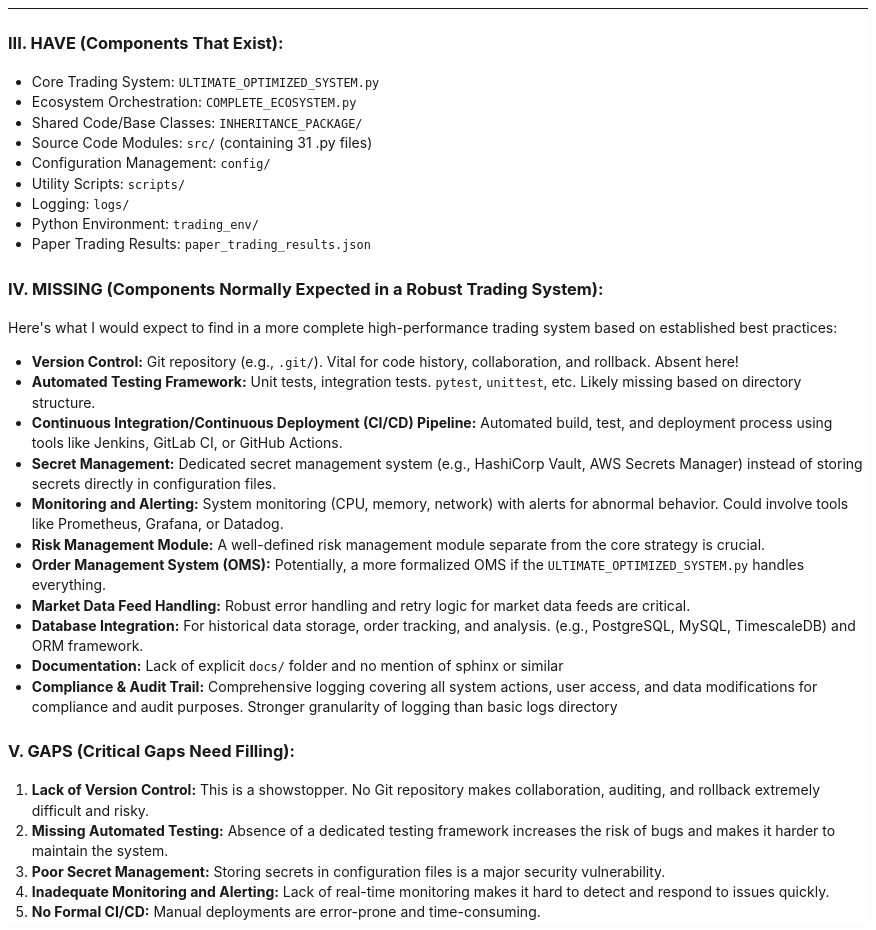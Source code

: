 ***

### III. HAVE (Components That Exist):

*   Core Trading System: `ULTIMATE_OPTIMIZED_SYSTEM.py`
*   Ecosystem Orchestration: `COMPLETE_ECOSYSTEM.py`
*   Shared Code/Base Classes: `INHERITANCE_PACKAGE/`
*   Source Code Modules: `src/` (containing 31 .py files)
*   Configuration Management: `config/`
*   Utility Scripts: `scripts/`
*   Logging: `logs/`
*   Python Environment: `trading_env/`
*   Paper Trading Results: `paper_trading_results.json`

### IV. MISSING (Components Normally Expected in a Robust Trading System):

Here's what I would expect to find in a more complete high-performance trading system based on established best practices:

*   **Version Control:** Git repository (e.g., `.git/`). Vital for code history, collaboration, and rollback. Absent here!
*   **Automated Testing Framework:** Unit tests, integration tests.  `pytest`, `unittest`, etc.  Likely missing based on directory structure.
*   **Continuous Integration/Continuous Deployment (CI/CD) Pipeline:**  Automated build, test, and deployment process using tools like Jenkins, GitLab CI, or GitHub Actions.
*   **Secret Management:** Dedicated secret management system (e.g., HashiCorp Vault, AWS Secrets Manager) instead of storing secrets directly in configuration files.
*   **Monitoring and Alerting:** System monitoring (CPU, memory, network) with alerts for abnormal behavior. Could involve tools like Prometheus, Grafana, or Datadog.
*   **Risk Management Module:** A well-defined risk management module separate from the core strategy is crucial.
*   **Order Management System (OMS):**  Potentially, a more formalized OMS if the `ULTIMATE_OPTIMIZED_SYSTEM.py` handles everything.
*   **Market Data Feed Handling:** Robust error handling and retry logic for market data feeds are critical.
*   **Database Integration:** For historical data storage, order tracking, and analysis.  (e.g., PostgreSQL, MySQL, TimescaleDB) and ORM framework.
*   **Documentation:**  Lack of explicit `docs/` folder and no mention of sphinx or similar
*   **Compliance & Audit Trail:**  Comprehensive logging covering all system actions, user access, and data modifications for compliance and audit purposes. Stronger granularity of logging than basic logs directory

### V. GAPS (Critical Gaps Need Filling):

1.  **Lack of Version Control:**  This is a showstopper. No Git repository makes collaboration, auditing, and rollback extremely difficult and risky.
2.  **Missing Automated Testing:** Absence of a dedicated testing framework increases the risk of bugs and makes it harder to maintain the system.
3.  **Poor Secret Management:** Storing secrets in configuration files is a major security vulnerability.
4.  **Inadequate Monitoring and Alerting:**  Lack of real-time monitoring makes it hard to detect and respond to issues quickly.
5.  **No Formal CI/CD:**  Manual deployments are error-prone and time-consuming.
